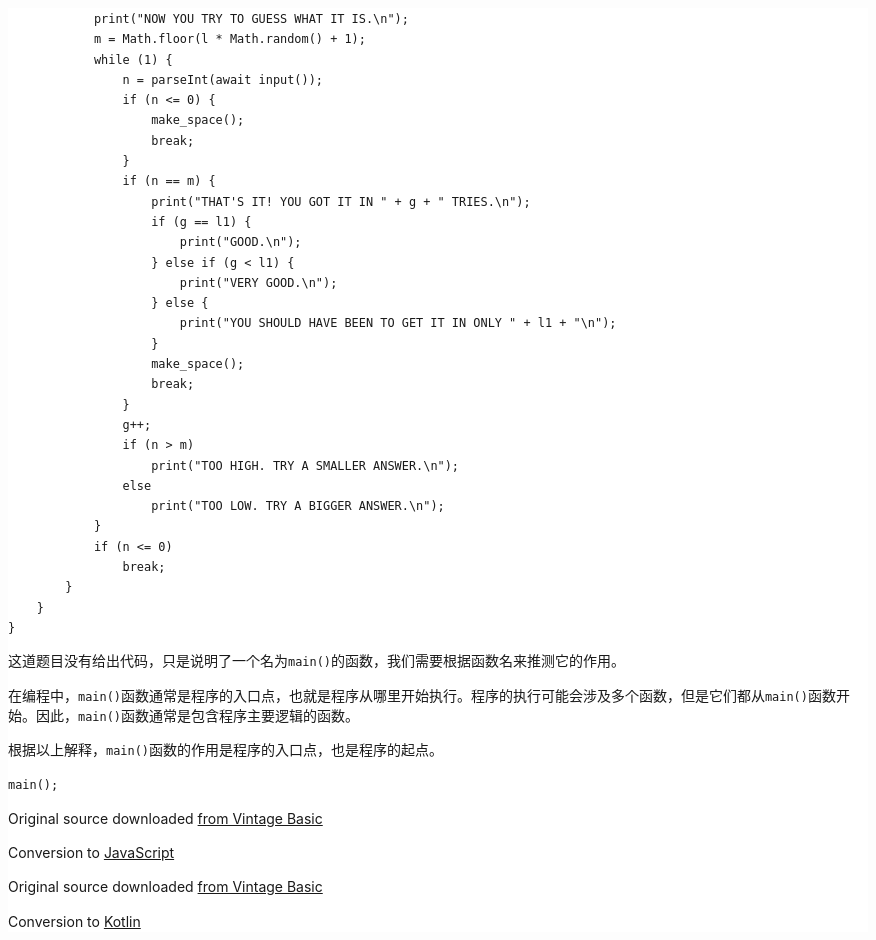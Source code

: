 ```
            print("NOW YOU TRY TO GUESS WHAT IT IS.\n");
            m = Math.floor(l * Math.random() + 1);
            while (1) {
                n = parseInt(await input());
                if (n <= 0) {
                    make_space();
                    break;
                }
                if (n == m) {
                    print("THAT'S IT! YOU GOT IT IN " + g + " TRIES.\n");
                    if (g == l1) {
                        print("GOOD.\n");
                    } else if (g < l1) {
                        print("VERY GOOD.\n");
                    } else {
                        print("YOU SHOULD HAVE BEEN TO GET IT IN ONLY " + l1 + "\n");
                    }
                    make_space();
                    break;
                }
                g++;
                if (n > m)
                    print("TOO HIGH. TRY A SMALLER ANSWER.\n");
                else
                    print("TOO LOW. TRY A BIGGER ANSWER.\n");
            }
            if (n <= 0)
                break;
        }
    }
}

```

这道题目没有给出代码，只是说明了一个名为`main()`的函数，我们需要根据函数名来推测它的作用。

在编程中，`main()`函数通常是程序的入口点，也就是程序从哪里开始执行。程序的执行可能会涉及多个函数，但是它们都从`main()`函数开始。因此，`main()`函数通常是包含程序主要逻辑的函数。

根据以上解释，`main()`函数的作用是程序的入口点，也是程序的起点。


```
main();

```

Original source downloaded [from Vintage Basic](http://www.vintage-basic.net/games.html)

Conversion to [JavaScript](https://developer.mozilla.org/en-US/docs/Web/JavaScript/Shells)


Original source downloaded [from Vintage Basic](http://www.vintage-basic.net/games.html)

Conversion to [Kotlin](https://kotlinlang.org/)

